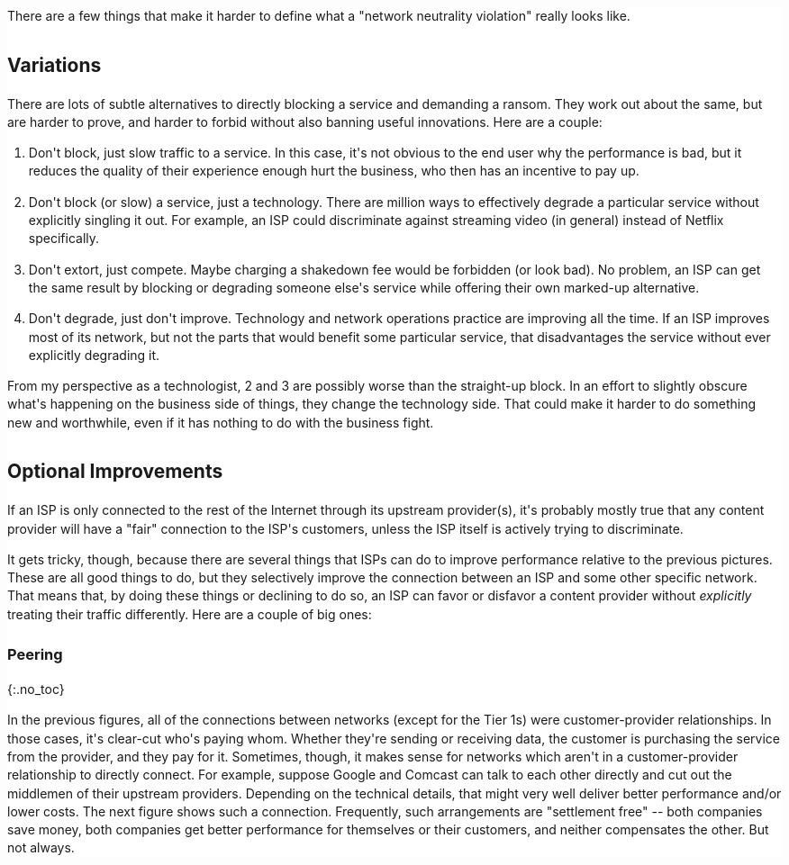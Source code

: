 There are a few things that make it harder to define what a \"network neutrality violation\" really looks like. 

## Variations

There are lots of subtle alternatives to directly blocking a service and demanding a ransom.  They work out about the same, but are harder to prove, and harder to forbid without also banning useful innovations.  Here are a couple:

1.  Don\'t block, just slow traffic to a service.  In this case, it\'s not obvious to the end user why the performance is bad, but it reduces the quality of their experience enough hurt the business, who then has an incentive to pay up.

2.  Don\'t block (or slow) a service, just a technology.  There are million ways to effectively degrade a particular service without explicitly singling it out.  For example, an ISP could discriminate against streaming video (in general) instead of Netflix specifically.

3.  Don\'t extort, just compete.  Maybe charging a shakedown fee would be forbidden (or look bad).  No problem, an ISP can get the same result by blocking or degrading someone else\'s service while offering their own marked-up alternative.

4.  Don\'t degrade, just don\'t improve.  Technology  and network operations practice are improving all the time.  If an ISP improves most of its network, but not the parts that would benefit some particular service, that disadvantages the service without ever explicitly degrading it.

From my perspective as a technologist, 2 and 3 are possibly worse than the straight-up block.  In an effort to slightly obscure what\'s happening on the business side of things, they change the technology side.  That could make it harder to do something new and worthwhile, even if it has nothing to do with the business fight.

## Optional Improvements

If an ISP is only connected to the rest of the Internet through its upstream provider(s), it\'s probably mostly true that any content provider will have a \"fair\" connection to the ISP\'s customers, unless the ISP itself is actively trying to discriminate.

It gets tricky, though, because there are several things that ISPs can do to improve performance relative to the previous pictures.  These are all good things to do, but they selectively improve the connection between an ISP and some other specific network.   That means that, by doing these things or declining to do so, an ISP can favor or disfavor a content provider without *explicitly* treating their traffic differently.  Here are a couple of big ones: 

### Peering
{:.no_toc}

In the previous figures, all of the connections between networks (except for the Tier 1s) were customer-provider relationships.  In those cases, it\'s clear-cut who\'s paying whom.  Whether they\'re sending or receiving data, the customer is purchasing the service from the provider, and they pay for it.  Sometimes, though, it makes sense for networks which aren\'t in a customer-provider relationship to directly connect.  For example, suppose Google and Comcast can talk to each other directly and cut out the middlemen of their upstream providers.   Depending on the technical details, that might very well deliver better performance  and/or lower costs.   The next figure shows such a connection.  Frequently, such arrangements are \"settlement free\" -- both companies save money, both companies get better performance for themselves or their customers, and neither compensates the other.  But not always.
